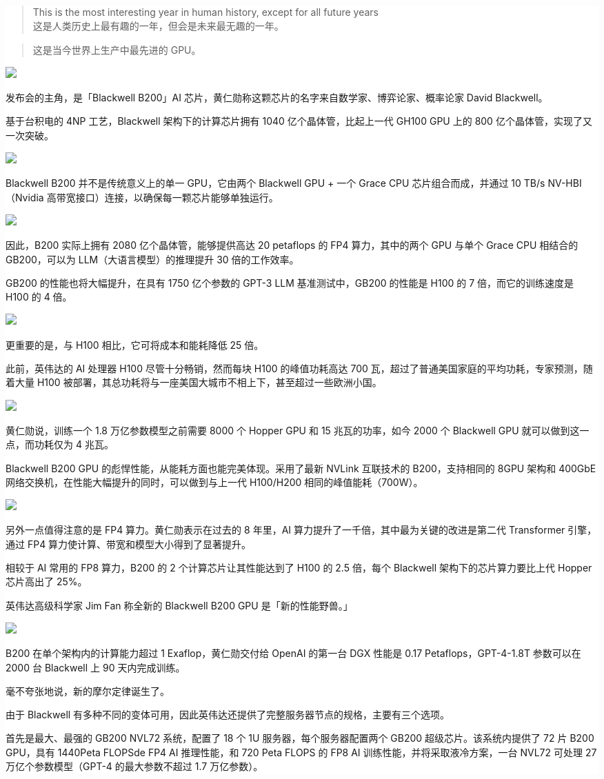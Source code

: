 > This is the most interesting year in human history, except for all future years  
> 这是人类历史上最有趣的一年，但会是未来最无趣的一年。

> 这是当今世界上生产中最先进的 GPU。

![](https://proxy-prod.omnivore-image-cache.app/739x421,s6ndF6VfP9Cd09iMADJaXEU1ZM5xFBOg3Ll8JcDAt1jE/https://s3.ifanr.com/wp-content/uploads/2024/03/GTC4.jpg!720)

发布会的主角，是「Blackwell B200」AI 芯片，黄仁勋称这颗芯片的名字来自数学家、博弈论家、概率论家 David Blackwell。

基于台积电的 4NP 工艺，Blackwell 架构下的计算芯片拥有 1040 亿个晶体管，比起上一代 GH100 GPU 上的 800 亿个晶体管，实现了又一次突破。

![](https://proxy-prod.omnivore-image-cache.app/739x421,sG8TbUREdj1_dpSBXa4LzOeQ03Dswm9xutQ1TzNWI-Ng/https://s3.ifanr.com/wp-content/uploads/2024/03/GTC7.jpg!720)

Blackwell B200 并不是传统意义上的单一 GPU，它由两个 Blackwell GPU + 一个 Grace CPU 芯片组合而成，并通过 10 TB/s NV-HBI（Nvidia 高带宽接口）连接，以确保每一颗芯片能够单独运行。

![](https://proxy-prod.omnivore-image-cache.app/1379x816,sX1Z8sHg44FCPpc33QcWMrKU-yId6fr77brIzlM_Xg74/https://s3.ifanr.com/wp-content/uploads/2024/03/GTC5.jpg!720)

因此，B200 实际上拥有 2080 亿个晶体管，能够提供高达 20 petaflops 的 FP4 算力，其中的两个 GPU 与单个 Grace CPU 相结合的 GB200，可以为 LLM（大语言模型）的推理提升 30 倍的工作效率。

GB200 的性能也将大幅提升，在具有 1750 亿个参数的 GPT-3 LLM 基准测试中，GB200 的性能是 H100 的 7 倍，而它的训练速度是 H100 的 4 倍。

![](https://proxy-prod.omnivore-image-cache.app/739x421,sZ1ufp0aPNXc_0dkdSJGXcUt7caVXN42LJ9ny58mPqUU/https://s3.ifanr.com/wp-content/uploads/2024/03/GTC3.jpg!720)

更重要的是，与 H100 相比，它可将成本和能耗降低 25 倍。

此前，英伟达的 AI 处理器 H100 尽管十分畅销，然而每块 H100 的峰值功耗高达 700 瓦，超过了普通美国家庭的平均功耗，专家预测，随着大量 H100 被部署，其总功耗将与一座美国大城市不相上下，甚至超过一些欧洲小国。

![](https://proxy-prod.omnivore-image-cache.app/800x548,syjIsLJ-Owb1ag4slxNW3a5X7Hdbd-Cd-Crsv56dco74/https://s3.ifanr.com/wp-content/uploads/2024/03/GTC9.jpg!720)

黄仁勋说，训练一个 1.8 万亿参数模型之前需要 8000 个 Hopper GPU 和 15 兆瓦的功率，如今 2000 个 Blackwell GPU 就可以做到这一点，而功耗仅为 4 兆瓦。

Blackwell B200 GPU 的彪悍性能，从能耗方面也能完美体现。采用了最新 NVLink 互联技术的 B200，支持相同的 8GPU 架构和 400GbE 网络交换机，在性能大幅提升的同时，可以做到与上一代 H100/H200 相同的峰值能耗（700W）。

![](https://proxy-prod.omnivore-image-cache.app/1865x975,sKGZJEswv_kHbfncx3_lCCGfPIOatf3cIJvArFF2hxTA/https://s3.ifanr.com/wp-content/uploads/2024/03/GTC13.jpg!720)

另外一点值得注意的是 FP4 算力。黄仁勋表示在过去的 8 年里，AI 算力提升了一千倍，其中最为关键的改进是第二代 Transformer 引擎，通过 FP4 算力使计算、带宽和模型大小得到了显著提升。

相较于 AI 常用的 FP8 算力，B200 的 2 个计算芯片让其性能达到了 H100 的 2.5 倍，每个 Blackwell 架构下的芯片算力要比上代 Hopper 芯片高出了 25%。

英伟达高级科学家 Jim Fan 称全新的 Blackwell B200 GPU 是「新的性能野兽。」

![](https://proxy-prod.omnivore-image-cache.app/587x594,scmGgJuutejS_pmGCJ_FP0y6_gDaJwUdfk3Xvfa3wK6U/https://s3.ifanr.com/wp-content/uploads/2024/03/GTC16.jpg!720)

B200 在单个架构内的计算能力超过 1 Exaflop，黄仁勋交付给 OpenAI 的第一台 DGX 性能是 0.17 Petaflops，GPT-4-1.8T 参数可以在 2000 台 Blackwell 上 90 天内完成训练。

毫不夸张地说，新的摩尔定律诞生了。

由于 Blackwell 有多种不同的变体可用，因此英伟达还提供了完整服务器节点的规格，主要有三个选项。

首先是最大、最强的 GB200 NVL72 系统，配置了 18 个 1U 服务器，每个服务器配置两个 GB200 超级芯片。该系统内提供了 72 片 B200 GPU，具有 1440Peta FLOPSde FP4 AI 推理性能，和 720 Peta FLOPS 的 FP8 AI 训练性能，并将采取液冷方案，一台 NVL72 可处理 27 万亿个参数模型（GPT-4 的最大参数不超过 1.7 万亿参数）。
